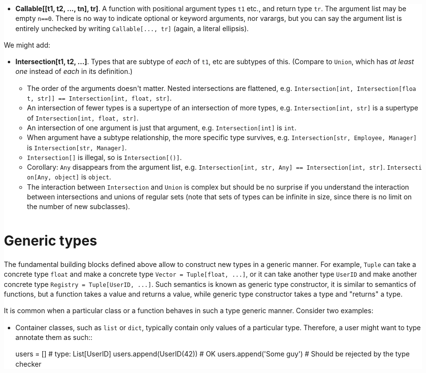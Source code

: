 -   **Callable\[\[t1, t2, ..., tn\], tr\]**. A function with positional
    argument types `t1` etc., and return type `tr`. The argument list
    may be empty `n==0`. There is no way to indicate optional or keyword
    arguments, nor varargs, but you can say the argument list is
    entirely unchecked by writing `Callable[..., tr]` (again, a literal
    ellipsis).

We might add:

-   **Intersection\[t1, t2, ...\]**. Types that are subtype of *each* of
    `t1`, etc are subtypes of this. (Compare to `Union`, which has *at
    least one* instead of *each* in its definition.)

    -   The order of the arguments doesn't matter. Nested intersections
        are flattened,
        e.g. `Intersection[int, Intersection[float, str]] == Intersection[int, float, str]`.
    -   An intersection of fewer types is a supertype of an intersection
        of more types, e.g. `Intersection[int, str]` is a supertype of
        `Intersection[int, float, str]`.
    -   An intersection of one argument is just that argument,
        e.g. `Intersection[int]` is `int`.
    -   When argument have a subtype relationship, the more specific
        type survives, e.g. `Intersection[str, Employee, Manager]` is
        `Intersection[str, Manager]`.
    -   `Intersection[]` is illegal, so is `Intersection[()]`.
    -   Corollary: `Any` disappears from the argument list, e.g.
        `Intersection[int, str, Any] == Intersection[int, str]`.
        `Intersection[Any, object]` is `object`.
    -   The interaction between `Intersection` and `Union` is complex
        but should be no surprise if you understand the interaction
        between intersections and unions of regular sets (note that sets
        of types can be infinite in size, since there is no limit on the
        number of new subclasses).

Generic types
=============

The fundamental building blocks defined above allow to construct new
types in a generic manner. For example, `Tuple` can take a concrete type
`float` and make a concrete type `Vector = Tuple[float, ...]`, or it can
take another type `UserID` and make another concrete type
`Registry = Tuple[UserID, ...]`. Such semantics is known as generic type
constructor, it is similar to semantics of functions, but a function
takes a value and returns a value, while generic type constructor takes
a type and "returns" a type.

It is common when a particular class or a function behaves in such a
type generic manner. Consider two examples:

-   Container classes, such as `list` or `dict`, typically contain only
    values of a particular type. Therefore, a user might want to type
    annotate them as such::

    users = \[\] \# type: List\[UserID\] users.append(UserID(42)) \# OK
    users.append('Some guy') \# Should be rejected by the type checker
